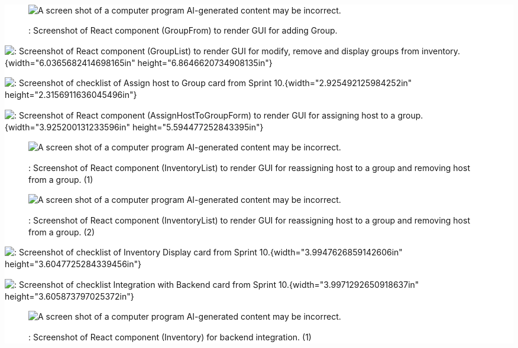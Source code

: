 <figure>
<img src="media/image72.png" style="width:3.78484in;height:2.80264in"
alt="A screen shot of a computer program AI-generated content may be incorrect." />
<figcaption><p>: Screenshot of React component (GroupFrom) to render GUI
for adding Group.</p></figcaption>
</figure>

![: Screenshot of React component (GroupList) to render GUI for modify,
remove and display groups from
inventory.](media/image73.png){width="6.0365682414698165in"
height="6.8646620734908135in"}

![: Screenshot of checklist of Assign host to Group card from Sprint
10.](media/image74.png){width="2.925492125984252in"
height="2.3156911636045496in"}

![: Screenshot of React component (AssignHostToGroupForm) to render GUI
for assigning host to a
group.](media/image75.png){width="3.925200131233596in"
height="5.594477252843395in"}

<figure>
<img src="media/image76.png" style="width:4.04701in;height:4.30932in"
alt="A screen shot of a computer program AI-generated content may be incorrect." />
<figcaption><p>: Screenshot of React component (InventoryList) to render
GUI for reassigning host to a group and removing host from a group.
(1)</p></figcaption>
</figure>

<figure>
<img src="media/image77.png" style="width:4.21466in;height:3.4816in"
alt="A screen shot of a computer program AI-generated content may be incorrect." />
<figcaption><p>: Screenshot of React component (InventoryList) to render
GUI for reassigning host to a group and removing host from a group.
(2)</p></figcaption>
</figure>

![: Screenshot of checklist of Inventory Display card from Sprint
10.](media/image78.png){width="3.9947626859142606in"
height="3.6047725284339456in"}

![: Screenshot of checklist Integration with Backend card from Sprint
10.](media/image79.png){width="3.9971292650918637in"
height="3.605873797025372in"}

<figure>
<img src="media/image80.png" style="width:5.37998in;height:8.23875in"
alt="A screen shot of a computer program AI-generated content may be incorrect." />
<figcaption><p>: Screenshot of React component (Inventory) for backend
integration. (1)</p></figcaption>
</figure>
